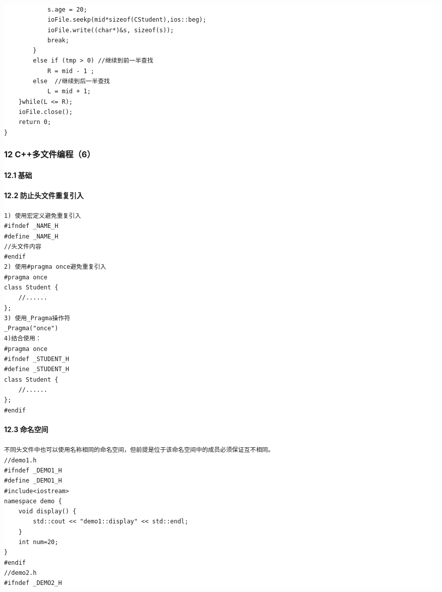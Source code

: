 ```
            s.age = 20;
            ioFile.seekp(mid*sizeof(CStudent),ios::beg);
            ioFile.write((char*)&s, sizeof(s));
            break;
        }
        else if (tmp > 0) //继续到前一半查找
            R = mid - 1 ;
        else  //继续到后一半查找
            L = mid + 1;
    }while(L <= R);
    ioFile.close();
    return 0;
}
```

### 12 C++多文件编程（6）

#### 12.1 基础

```

```

#### 12.2 防止头文件重复引入

```
1) 使用宏定义避免重复引入
#ifndef _NAME_H
#define _NAME_H
//头文件内容
#endif
2) 使用#pragma once避免重复引入
#pragma once
class Student {
    //......
};
3) 使用_Pragma操作符
_Pragma("once")
4)结合使用：
#pragma once
#ifndef _STUDENT_H
#define _STUDENT_H
class Student {
    //......
};
#endif
```

#### 12.3 命名空间

```
不同头文件中也可以使用名称相同的命名空间，但前提是位于该命名空间中的成员必须保证互不相同。
//demo1.h
#ifndef _DEMO1_H
#define _DEMO1_H
#include<iostream>
namespace demo {
    void display() {
        std::cout << "demo1::display" << std::endl;
    }
    int num=20;
}
#endif
//demo2.h
#ifndef _DEMO2_H
```